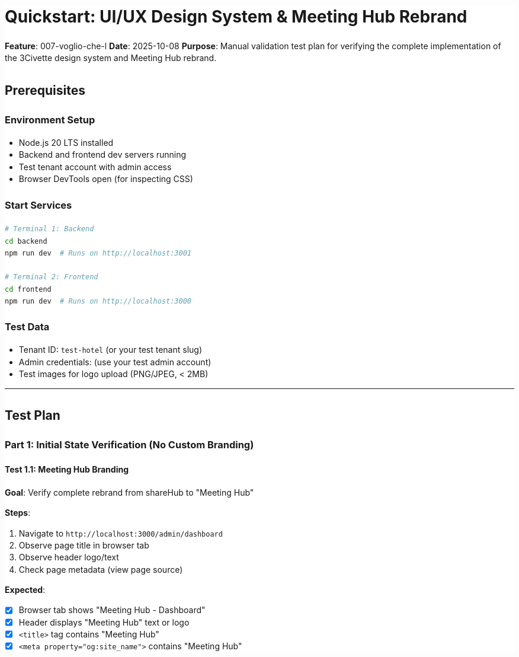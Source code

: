 # Quickstart: UI/UX Design System & Meeting Hub Rebrand

**Feature**: 007-voglio-che-l
**Date**: 2025-10-08
**Purpose**: Manual validation test plan for verifying the complete implementation of the 3Civette design system and Meeting Hub rebrand.

## Prerequisites

### Environment Setup
- Node.js 20 LTS installed
- Backend and frontend dev servers running
- Test tenant account with admin access
- Browser DevTools open (for inspecting CSS)

### Start Services
```bash
# Terminal 1: Backend
cd backend
npm run dev  # Runs on http://localhost:3001

# Terminal 2: Frontend
cd frontend
npm run dev  # Runs on http://localhost:3000
```

### Test Data
- Tenant ID: `test-hotel` (or your test tenant slug)
- Admin credentials: (use your test admin account)
- Test images for logo upload (PNG/JPEG, < 2MB)

---

## Test Plan

### Part 1: Initial State Verification (No Custom Branding)

#### Test 1.1: Meeting Hub Branding
**Goal**: Verify complete rebrand from shareHub to "Meeting Hub"

**Steps**:
1. Navigate to `http://localhost:3000/admin/dashboard`
2. Observe page title in browser tab
3. Observe header logo/text
4. Check page metadata (view page source)

**Expected**:
- [x] Browser tab shows "Meeting Hub - Dashboard"
- [x] Header displays "Meeting Hub" text or logo
- [x] `<title>` tag contains "Meeting Hub"
- [x] `<meta property="og:site_name">` contains "Meeting Hub"
